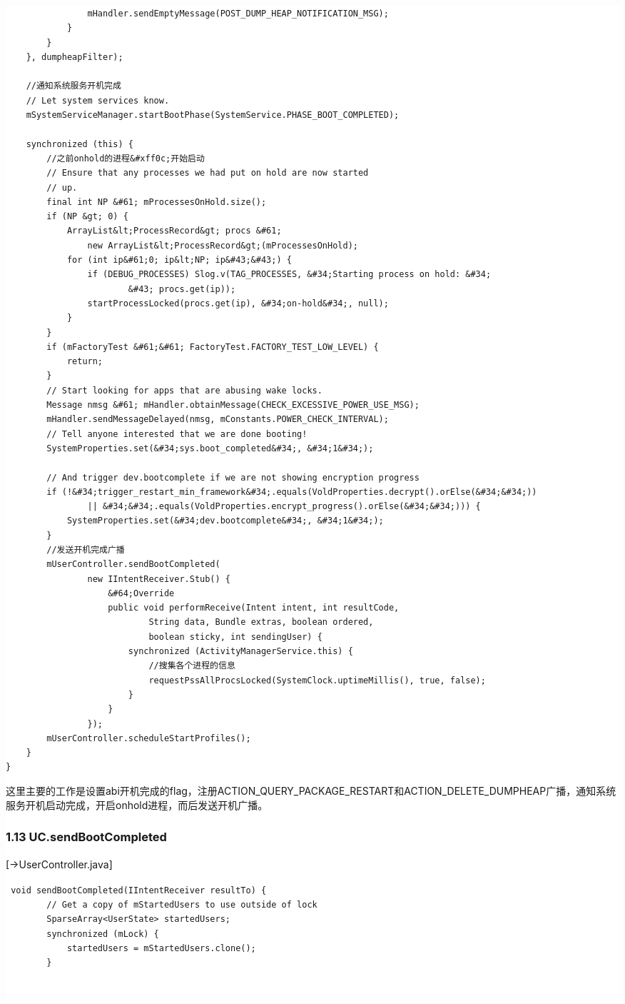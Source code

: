                     mHandler.sendEmptyMessage(POST_DUMP_HEAP_NOTIFICATION_MSG);
                }
            }
        }, dumpheapFilter);
        
        //通知系统服务开机完成
        // Let system services know.
        mSystemServiceManager.startBootPhase(SystemService.PHASE_BOOT_COMPLETED);

        synchronized (this) {
            //之前onhold的进程&#xff0c;开始启动
            // Ensure that any processes we had put on hold are now started
            // up.
            final int NP &#61; mProcessesOnHold.size();
            if (NP &gt; 0) {
                ArrayList&lt;ProcessRecord&gt; procs &#61;
                    new ArrayList&lt;ProcessRecord&gt;(mProcessesOnHold);
                for (int ip&#61;0; ip&lt;NP; ip&#43;&#43;) {
                    if (DEBUG_PROCESSES) Slog.v(TAG_PROCESSES, &#34;Starting process on hold: &#34;
                            &#43; procs.get(ip));
                    startProcessLocked(procs.get(ip), &#34;on-hold&#34;, null);
                }
            }
            if (mFactoryTest &#61;&#61; FactoryTest.FACTORY_TEST_LOW_LEVEL) {
                return;
            }
            // Start looking for apps that are abusing wake locks.
            Message nmsg &#61; mHandler.obtainMessage(CHECK_EXCESSIVE_POWER_USE_MSG);
            mHandler.sendMessageDelayed(nmsg, mConstants.POWER_CHECK_INTERVAL);
            // Tell anyone interested that we are done booting!
            SystemProperties.set(&#34;sys.boot_completed&#34;, &#34;1&#34;);

            // And trigger dev.bootcomplete if we are not showing encryption progress
            if (!&#34;trigger_restart_min_framework&#34;.equals(VoldProperties.decrypt().orElse(&#34;&#34;))
                    || &#34;&#34;.equals(VoldProperties.encrypt_progress().orElse(&#34;&#34;))) {
                SystemProperties.set(&#34;dev.bootcomplete&#34;, &#34;1&#34;);
            }
            //发送开机完成广播
            mUserController.sendBootCompleted(
                    new IIntentReceiver.Stub() {
                        &#64;Override
                        public void performReceive(Intent intent, int resultCode,
                                String data, Bundle extras, boolean ordered,
                                boolean sticky, int sendingUser) {
                            synchronized (ActivityManagerService.this) {
                                //搜集各个进程的信息
                                requestPssAllProcsLocked(SystemClock.uptimeMillis(), true, false);
                            }
                        }
                    });
            mUserController.scheduleStartProfiles();
        }
    }
</code></pre> 
<p>这里主要的工作是设置abi开机完成的flag&#xff0c;注册ACTION_QUERY_PACKAGE_RESTART和ACTION_DELETE_DUMPHEAP广播&#xff0c;通知系统服务开机启动完成&#xff0c;开启onhold进程&#xff0c;而后发送开机广播。</p> 
<h3><a id="113_UCsendBootCompleted_1076"></a>1.13 UC.sendBootCompleted</h3> 
<p>[-&gt;UserController.java]</p> 
<pre><code> void sendBootCompleted(IIntentReceiver resultTo) {
        // Get a copy of mStartedUsers to use outside of lock
        SparseArray&lt;UserState&gt; startedUsers;
        synchronized (mLock) {
            startedUsers &#61; mStartedUsers.clone();
        }